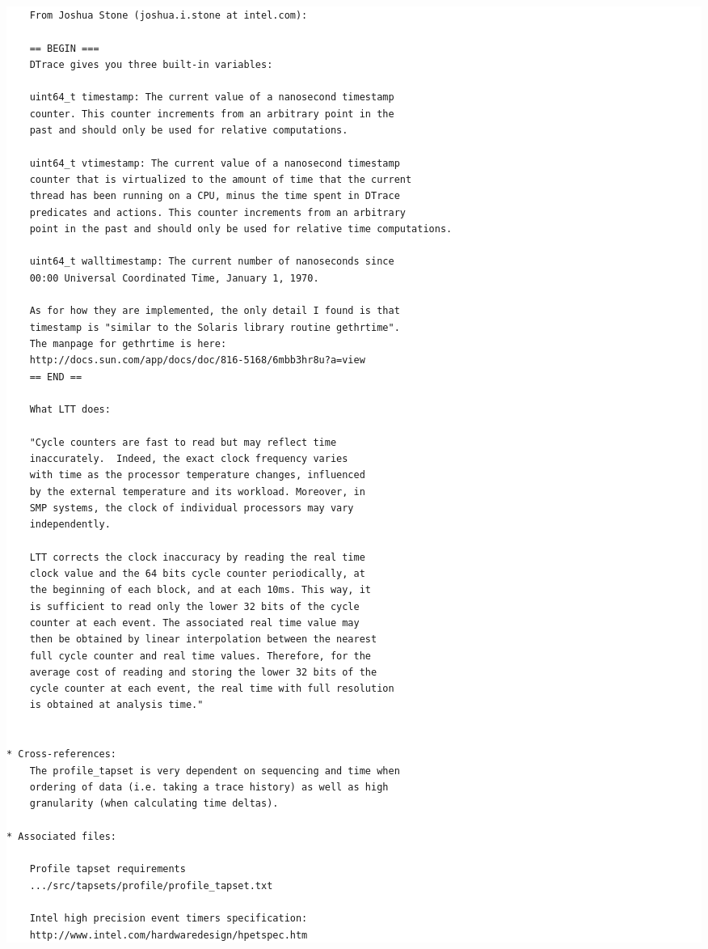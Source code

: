        From Joshua Stone (joshua.i.stone at intel.com):

        == BEGIN ===
        DTrace gives you three built-in variables:

        uint64_t timestamp: The current value of a nanosecond timestamp
        counter. This counter increments from an arbitrary point in the
        past and should only be used for relative computations.

        uint64_t vtimestamp: The current value of a nanosecond timestamp
        counter that is virtualized to the amount of time that the current
        thread has been running on a CPU, minus the time spent in DTrace
        predicates and actions. This counter increments from an arbitrary
        point in the past and should only be used for relative time computations.

        uint64_t walltimestamp: The current number of nanoseconds since
        00:00 Universal Coordinated Time, January 1, 1970.

        As for how they are implemented, the only detail I found is that
        timestamp is "similar to the Solaris library routine gethrtime".
        The manpage for gethrtime is here:
        http://docs.sun.com/app/docs/doc/816-5168/6mbb3hr8u?a=view
        == END ==

        What LTT does:

        "Cycle counters are fast to read but may reflect time
        inaccurately.  Indeed, the exact clock frequency varies
        with time as the processor temperature changes, influenced
        by the external temperature and its workload. Moreover, in
        SMP systems, the clock of individual processors may vary
        independently.

        LTT corrects the clock inaccuracy by reading the real time
        clock value and the 64 bits cycle counter periodically, at
        the beginning of each block, and at each 10ms. This way, it
        is sufficient to read only the lower 32 bits of the cycle
        counter at each event. The associated real time value may
        then be obtained by linear interpolation between the nearest
        full cycle counter and real time values. Therefore, for the
        average cost of reading and storing the lower 32 bits of the
        cycle counter at each event, the real time with full resolution
        is obtained at analysis time."


    * Cross-references:
        The profile_tapset is very dependent on sequencing and time when
        ordering of data (i.e. taking a trace history) as well as high
        granularity (when calculating time deltas).

    * Associated files:

        Profile tapset requirements
        .../src/tapsets/profile/profile_tapset.txt

        Intel high precision event timers specification:
        http://www.intel.com/hardwaredesign/hpetspec.htm
